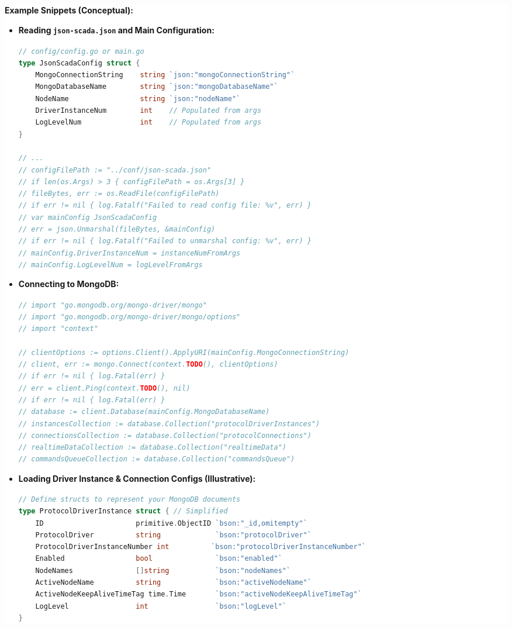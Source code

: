 **Example Snippets (Conceptual):**

*   **Reading `json-scada.json` and Main Configuration:**
    ```go
    // config/config.go or main.go
    type JsonScadaConfig struct {
        MongoConnectionString    string `json:"mongoConnectionString"`
        MongoDatabaseName        string `json:"mongoDatabaseName"`
        NodeName                 string `json:"nodeName"`
        DriverInstanceNum        int    // Populated from args
        LogLevelNum              int    // Populated from args
    }

    // ...
    // configFilePath := "../conf/json-scada.json"
    // if len(os.Args) > 3 { configFilePath = os.Args[3] }
    // fileBytes, err := os.ReadFile(configFilePath)
    // if err != nil { log.Fatalf("Failed to read config file: %v", err) }
    // var mainConfig JsonScadaConfig
    // err = json.Unmarshal(fileBytes, &mainConfig)
    // if err != nil { log.Fatalf("Failed to unmarshal config: %v", err) }
    // mainConfig.DriverInstanceNum = instanceNumFromArgs
    // mainConfig.LogLevelNum = logLevelFromArgs
    ```

*   **Connecting to MongoDB:**
    ```go
    // import "go.mongodb.org/mongo-driver/mongo"
    // import "go.mongodb.org/mongo-driver/mongo/options"
    // import "context"

    // clientOptions := options.Client().ApplyURI(mainConfig.MongoConnectionString)
    // client, err := mongo.Connect(context.TODO(), clientOptions)
    // if err != nil { log.Fatal(err) }
    // err = client.Ping(context.TODO(), nil)
    // if err != nil { log.Fatal(err) }
    // database := client.Database(mainConfig.MongoDatabaseName)
    // instancesCollection := database.Collection("protocolDriverInstances")
    // connectionsCollection := database.Collection("protocolConnections")
    // realtimeDataCollection := database.Collection("realtimeData")
    // commandsQueueCollection := database.Collection("commandsQueue")
    ```

*   **Loading Driver Instance & Connection Configs (Illustrative):**
    ```go
    // Define structs to represent your MongoDB documents
    type ProtocolDriverInstance struct { // Simplified
        ID                      primitive.ObjectID `bson:"_id,omitempty"`
        ProtocolDriver          string             `bson:"protocolDriver"`
        ProtocolDriverInstanceNumber int          `bson:"protocolDriverInstanceNumber"`
        Enabled                 bool               `bson:"enabled"`
        NodeNames               []string           `bson:"nodeNames"`
        ActiveNodeName          string             `bson:"activeNodeName"`
        ActiveNodeKeepAliveTimeTag time.Time       `bson:"activeNodeKeepAliveTimeTag"`
        LogLevel                int                `bson:"logLevel"`
    }
